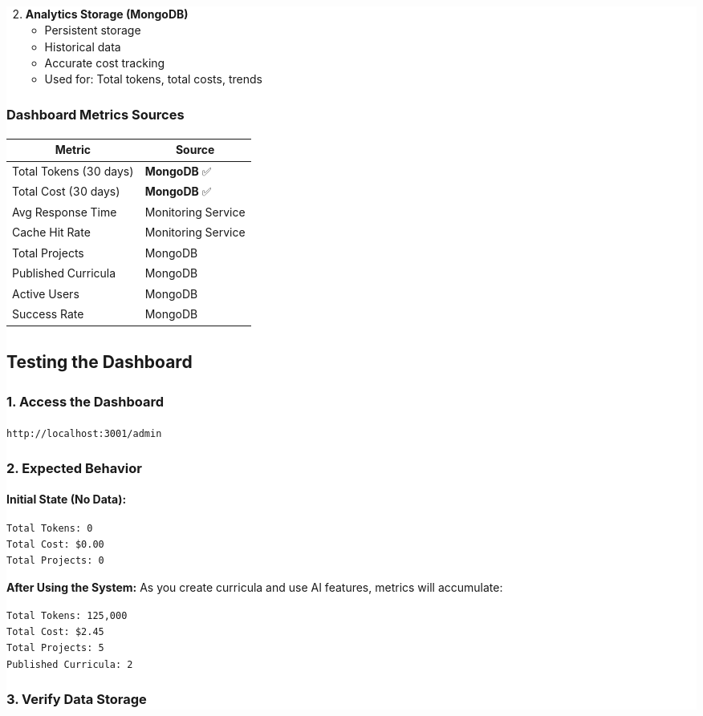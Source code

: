 2. **Analytics Storage (MongoDB)**
   - Persistent storage
   - Historical data
   - Accurate cost tracking
   - Used for: Total tokens, total costs, trends

### Dashboard Metrics Sources

| Metric                 | Source             |
| ---------------------- | ------------------ |
| Total Tokens (30 days) | **MongoDB** ✅     |
| Total Cost (30 days)   | **MongoDB** ✅     |
| Avg Response Time      | Monitoring Service |
| Cache Hit Rate         | Monitoring Service |
| Total Projects         | MongoDB            |
| Published Curricula    | MongoDB            |
| Active Users           | MongoDB            |
| Success Rate           | MongoDB            |

## Testing the Dashboard

### 1. Access the Dashboard

```
http://localhost:3001/admin
```

### 2. Expected Behavior

**Initial State (No Data):**

```
Total Tokens: 0
Total Cost: $0.00
Total Projects: 0
```

**After Using the System:**
As you create curricula and use AI features, metrics will accumulate:

```
Total Tokens: 125,000
Total Cost: $2.45
Total Projects: 5
Published Curricula: 2
```

### 3. Verify Data Storage
